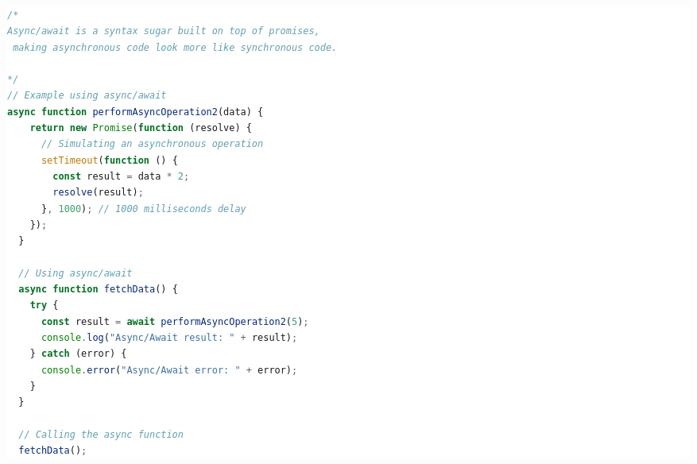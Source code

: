 ```js
/*
Async/await is a syntax sugar built on top of promises,
 making asynchronous code look more like synchronous code.

*/
// Example using async/await
async function performAsyncOperation2(data) {
    return new Promise(function (resolve) {
      // Simulating an asynchronous operation
      setTimeout(function () {
        const result = data * 2;
        resolve(result);
      }, 1000); // 1000 milliseconds delay
    });
  }
  
  // Using async/await
  async function fetchData() {
    try {
      const result = await performAsyncOperation2(5);
      console.log("Async/Await result: " + result);
    } catch (error) {
      console.error("Async/Await error: " + error);
    }
  }
  
  // Calling the async function
  fetchData();
```